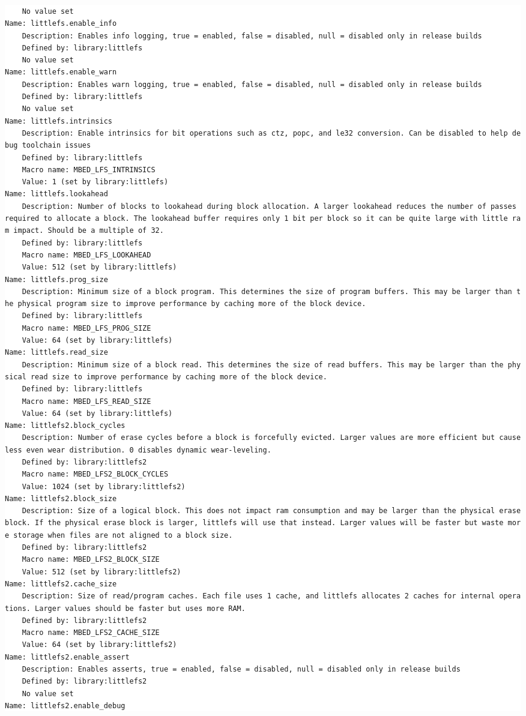 ```
    No value set
Name: littlefs.enable_info
    Description: Enables info logging, true = enabled, false = disabled, null = disabled only in release builds
    Defined by: library:littlefs
    No value set
Name: littlefs.enable_warn
    Description: Enables warn logging, true = enabled, false = disabled, null = disabled only in release builds
    Defined by: library:littlefs
    No value set
Name: littlefs.intrinsics
    Description: Enable intrinsics for bit operations such as ctz, popc, and le32 conversion. Can be disabled to help debug toolchain issues
    Defined by: library:littlefs
    Macro name: MBED_LFS_INTRINSICS
    Value: 1 (set by library:littlefs)
Name: littlefs.lookahead
    Description: Number of blocks to lookahead during block allocation. A larger lookahead reduces the number of passes required to allocate a block. The lookahead buffer requires only 1 bit per block so it can be quite large with little ram impact. Should be a multiple of 32.
    Defined by: library:littlefs
    Macro name: MBED_LFS_LOOKAHEAD
    Value: 512 (set by library:littlefs)
Name: littlefs.prog_size
    Description: Minimum size of a block program. This determines the size of program buffers. This may be larger than the physical program size to improve performance by caching more of the block device.
    Defined by: library:littlefs
    Macro name: MBED_LFS_PROG_SIZE
    Value: 64 (set by library:littlefs)
Name: littlefs.read_size
    Description: Minimum size of a block read. This determines the size of read buffers. This may be larger than the physical read size to improve performance by caching more of the block device.
    Defined by: library:littlefs
    Macro name: MBED_LFS_READ_SIZE
    Value: 64 (set by library:littlefs)
Name: littlefs2.block_cycles
    Description: Number of erase cycles before a block is forcefully evicted. Larger values are more efficient but cause less even wear distribution. 0 disables dynamic wear-leveling.
    Defined by: library:littlefs2
    Macro name: MBED_LFS2_BLOCK_CYCLES
    Value: 1024 (set by library:littlefs2)
Name: littlefs2.block_size
    Description: Size of a logical block. This does not impact ram consumption and may be larger than the physical erase block. If the physical erase block is larger, littlefs will use that instead. Larger values will be faster but waste more storage when files are not aligned to a block size.
    Defined by: library:littlefs2
    Macro name: MBED_LFS2_BLOCK_SIZE
    Value: 512 (set by library:littlefs2)
Name: littlefs2.cache_size
    Description: Size of read/program caches. Each file uses 1 cache, and littlefs allocates 2 caches for internal operations. Larger values should be faster but uses more RAM.
    Defined by: library:littlefs2
    Macro name: MBED_LFS2_CACHE_SIZE
    Value: 64 (set by library:littlefs2)
Name: littlefs2.enable_assert
    Description: Enables asserts, true = enabled, false = disabled, null = disabled only in release builds
    Defined by: library:littlefs2
    No value set
Name: littlefs2.enable_debug
```